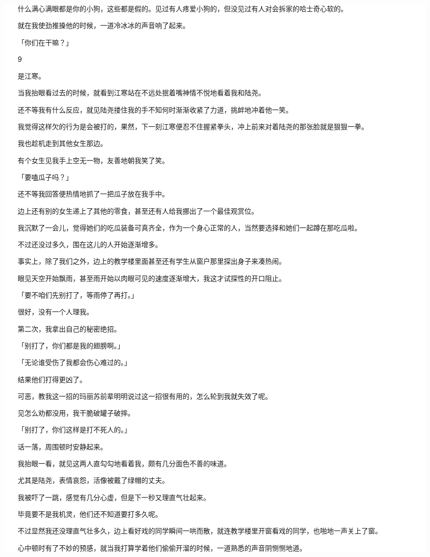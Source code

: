 &emsp;&emsp;什么满心满眼都是你的小狗，这些都是假的。见过有人疼爱小狗的，但没见过有人对会拆家的哈士奇心软的。  
  
&emsp;&emsp;就在我使劲推搡他的时候，一道冷冰冰的声音响了起来。  
  
&emsp;&emsp;「你们在干嘛？」  
  
&emsp;&emsp;9  
  
&emsp;&emsp;是江寒。  
  
&emsp;&emsp;当我抬眼看过去的时候，就看到江寒站在不远处抿着嘴神情不悦地看着我和陆尧。  
  
&emsp;&emsp;还不等我有什么反应，就见陆尧搂住我的手不知何时渐渐收紧了力道，挑衅地冲着他一笑。  
  
&emsp;&emsp;我觉得这样欠的行为是会被打的，果然，下一刻江寒便忍不住握紧拳头，冲上前来对着陆尧的那张脸就是狠狠一拳。  
  
&emsp;&emsp;我也趁机走到其他女生那边。  
  
&emsp;&emsp;有个女生见我手上空无一物，友善地朝我笑了笑。  
  
&emsp;&emsp;「要嗑瓜子吗？」  
  
&emsp;&emsp;还不等我回答便热情地抓了一把瓜子放在我手中。  
  
&emsp;&emsp;边上还有别的女生递上了其他的零食，甚至还有人给我挪出了一个最佳观赏位。  
  
&emsp;&emsp;我沉默了一会儿，觉得她们的吃瓜装备可真齐全，作为一个身心正常的人，当然要选择和她们一起蹲在那吃瓜啦。  
  
&emsp;&emsp;不过还没过多久，围在这儿的人开始逐渐增多。  
  
&emsp;&emsp;事实上，除了我们之外，边上的教学楼里面甚至还有学生从窗户那里探出身子来凑热闹。  
  
&emsp;&emsp;眼见天空开始飘雨，甚至雨开始以肉眼可见的速度逐渐增大，我这才试探性的开口阻止。  
  
&emsp;&emsp;「要不咱们先别打了，等雨停了再打。」  
  
&emsp;&emsp;很好，没有一个人理我。  
  
&emsp;&emsp;第二次，我拿出自己的秘密绝招。  
  
&emsp;&emsp;「别打了，你们都是我的翅膀啊。」  
  
&emsp;&emsp;「无论谁受伤了我都会伤心难过的。」  
  
&emsp;&emsp;结果他们打得更凶了。  
  
&emsp;&emsp;可恶，教我这一招的玛丽苏前辈明明说过这一招很有用的，怎么轮到我就失效了呢。  
  
&emsp;&emsp;见怎么劝都没用，我干脆破罐子破摔。  
  
&emsp;&emsp;「别打了，你们这样是打不死人的。」  
  
&emsp;&emsp;话一落，周围顿时安静起来。  
  
&emsp;&emsp;我抬眼一看，就见这两人直勾勾地看着我，颇有几分面色不善的味道。  
  
&emsp;&emsp;尤其是陆尧，表情哀怨，活像被戴了绿帽的丈夫。  
  
&emsp;&emsp;我被吓了一跳，感觉有几分心虚，但是下一秒又理直气壮起来。  
  
&emsp;&emsp;毕竟要不是我机灵，他们还不知道要打多久呢。  
  
&emsp;&emsp;不过显然我还没理直气壮多久，边上看好戏的同学瞬间一哄而散，就连教学楼里开窗看戏的同学，也啪地一声关上了窗。  
  
&emsp;&emsp;心中顿时有了不妙的预感，就当我打算学着他们偷偷开溜的时候，一道熟悉的声音阴恻恻地道。  
  